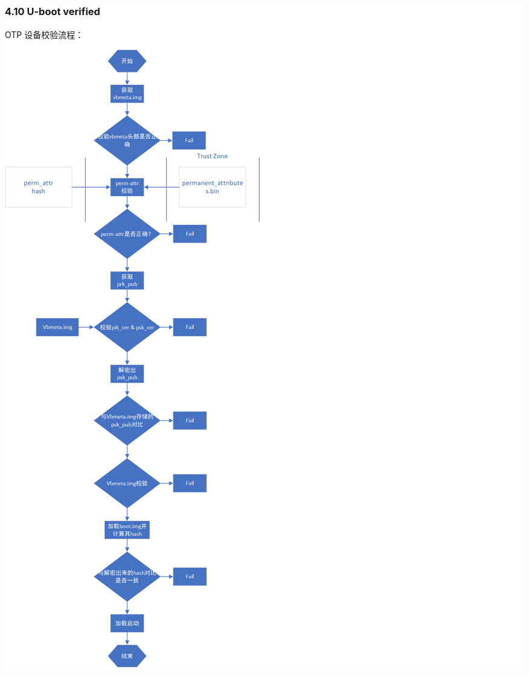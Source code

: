 ### 4.10 U-boot verified

OTP 设备校验流程：

![uboot-verify](./Rockchip_Developer_Guide_UBoot_Nextdev/Secure_Boot/uboot-verify-otp.png)
